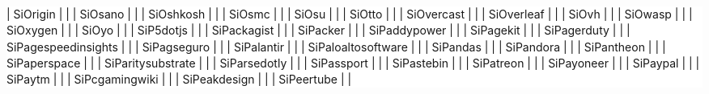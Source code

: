 | SiOrigin                       |            |
| SiOsano                        |            |
| SiOshkosh                      |            |
| SiOsmc                         |            |
| SiOsu                          |            |
| SiOtto                         |            |
| SiOvercast                     |            |
| SiOverleaf                     |            |
| SiOvh                          |            |
| SiOwasp                        |            |
| SiOxygen                       |            |
| SiOyo                          |            |
| SiP5dotjs                      |            |
| SiPackagist                    |            |
| SiPacker                       |            |
| SiPaddypower                   |            |
| SiPagekit                      |            |
| SiPagerduty                    |            |
| SiPagespeedinsights            |            |
| SiPagseguro                    |            |
| SiPalantir                     |            |
| SiPaloaltosoftware             |            |
| SiPandas                       |            |
| SiPandora                      |            |
| SiPantheon                     |            |
| SiPaperspace                   |            |
| SiParitysubstrate              |            |
| SiParsedotly                   |            |
| SiPassport                     |            |
| SiPastebin                     |            |
| SiPatreon                      |            |
| SiPayoneer                     |            |
| SiPaypal                       |            |
| SiPaytm                        |            |
| SiPcgamingwiki                 |            |
| SiPeakdesign                   |            |
| SiPeertube                     |            |